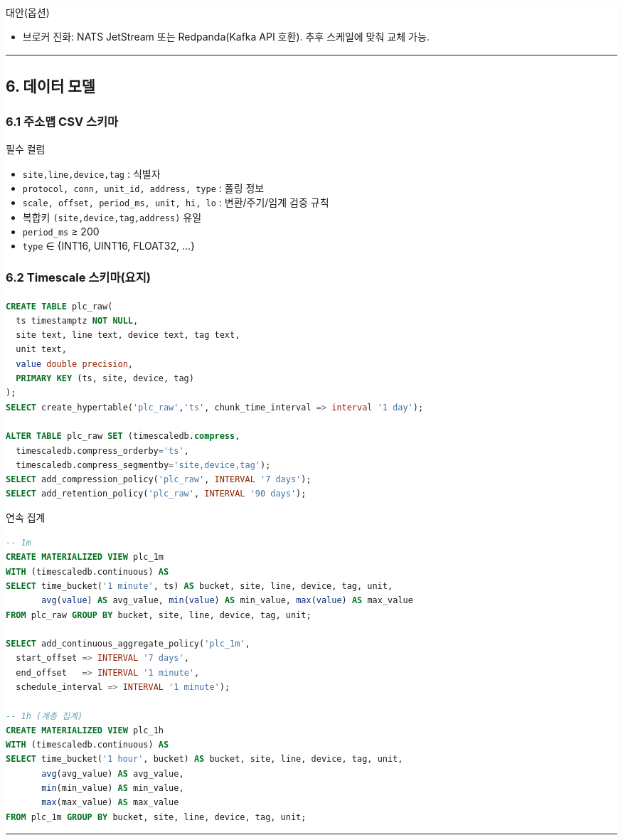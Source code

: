 대안(옵션)
- 브로커 진화: NATS JetStream 또는 Redpanda(Kafka API 호환). 추후 스케일에 맞춰 교체 가능.

---

## 6. 데이터 모델
### 6.1 주소맵 CSV 스키마
필수 컬럼
- `site,line,device,tag` : 식별자
- `protocol, conn, unit_id, address, type` : 폴링 정보
- `scale, offset, period_ms, unit, hi, lo` : 변환/주기/임계
검증 규칙
- 복합키 `(site,device,tag,address)` 유일
- `period_ms` ≥ 200
- `type` ∈ {INT16, UINT16, FLOAT32, …}

### 6.2 Timescale 스키마(요지)
```sql
CREATE TABLE plc_raw(
  ts timestamptz NOT NULL,
  site text, line text, device text, tag text,
  unit text,
  value double precision,
  PRIMARY KEY (ts, site, device, tag)
);
SELECT create_hypertable('plc_raw','ts', chunk_time_interval => interval '1 day');

ALTER TABLE plc_raw SET (timescaledb.compress,
  timescaledb.compress_orderby='ts',
  timescaledb.compress_segmentby='site,device,tag');
SELECT add_compression_policy('plc_raw', INTERVAL '7 days');
SELECT add_retention_policy('plc_raw', INTERVAL '90 days');
```

연속 집계
```sql
-- 1m
CREATE MATERIALIZED VIEW plc_1m
WITH (timescaledb.continuous) AS
SELECT time_bucket('1 minute', ts) AS bucket, site, line, device, tag, unit,
       avg(value) AS avg_value, min(value) AS min_value, max(value) AS max_value
FROM plc_raw GROUP BY bucket, site, line, device, tag, unit;

SELECT add_continuous_aggregate_policy('plc_1m',
  start_offset => INTERVAL '7 days',
  end_offset   => INTERVAL '1 minute',
  schedule_interval => INTERVAL '1 minute');

-- 1h (계층 집계)
CREATE MATERIALIZED VIEW plc_1h
WITH (timescaledb.continuous) AS
SELECT time_bucket('1 hour', bucket) AS bucket, site, line, device, tag, unit,
       avg(avg_value) AS avg_value,
       min(min_value) AS min_value,
       max(max_value) AS max_value
FROM plc_1m GROUP BY bucket, site, line, device, tag, unit;
```

---